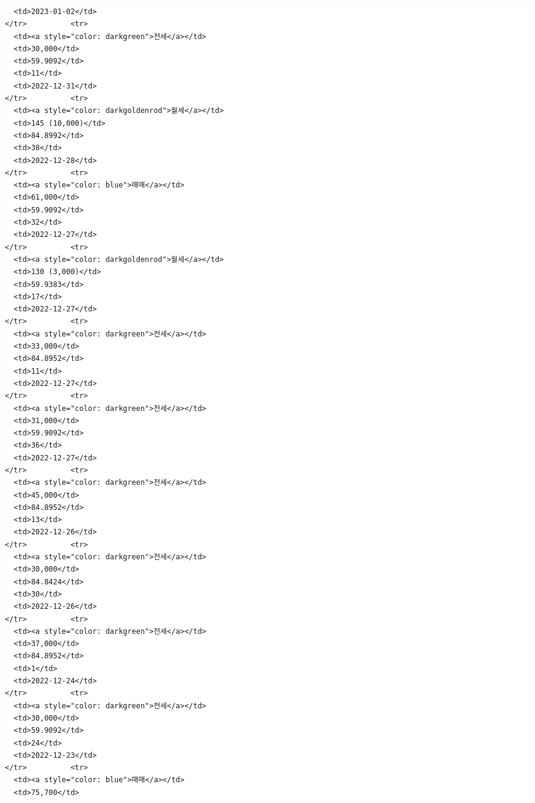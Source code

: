       <td>2023-01-02</td>
    </tr>          <tr>
      <td><a style="color: darkgreen">전세</a></td>
      <td>30,000</td>
      <td>59.9092</td>
      <td>11</td>
      <td>2022-12-31</td>
    </tr>          <tr>
      <td><a style="color: darkgoldenrod">월세</a></td>
      <td>145 (10,000)</td>
      <td>84.8992</td>
      <td>38</td>
      <td>2022-12-28</td>
    </tr>          <tr>
      <td><a style="color: blue">매매</a></td>
      <td>61,000</td>
      <td>59.9092</td>
      <td>32</td>
      <td>2022-12-27</td>
    </tr>          <tr>
      <td><a style="color: darkgoldenrod">월세</a></td>
      <td>130 (3,000)</td>
      <td>59.9383</td>
      <td>17</td>
      <td>2022-12-27</td>
    </tr>          <tr>
      <td><a style="color: darkgreen">전세</a></td>
      <td>33,000</td>
      <td>84.8952</td>
      <td>11</td>
      <td>2022-12-27</td>
    </tr>          <tr>
      <td><a style="color: darkgreen">전세</a></td>
      <td>31,000</td>
      <td>59.9092</td>
      <td>36</td>
      <td>2022-12-27</td>
    </tr>          <tr>
      <td><a style="color: darkgreen">전세</a></td>
      <td>45,000</td>
      <td>84.8952</td>
      <td>13</td>
      <td>2022-12-26</td>
    </tr>          <tr>
      <td><a style="color: darkgreen">전세</a></td>
      <td>30,000</td>
      <td>84.8424</td>
      <td>30</td>
      <td>2022-12-26</td>
    </tr>          <tr>
      <td><a style="color: darkgreen">전세</a></td>
      <td>37,000</td>
      <td>84.8952</td>
      <td>1</td>
      <td>2022-12-24</td>
    </tr>          <tr>
      <td><a style="color: darkgreen">전세</a></td>
      <td>30,000</td>
      <td>59.9092</td>
      <td>24</td>
      <td>2022-12-23</td>
    </tr>          <tr>
      <td><a style="color: blue">매매</a></td>
      <td>75,700</td>